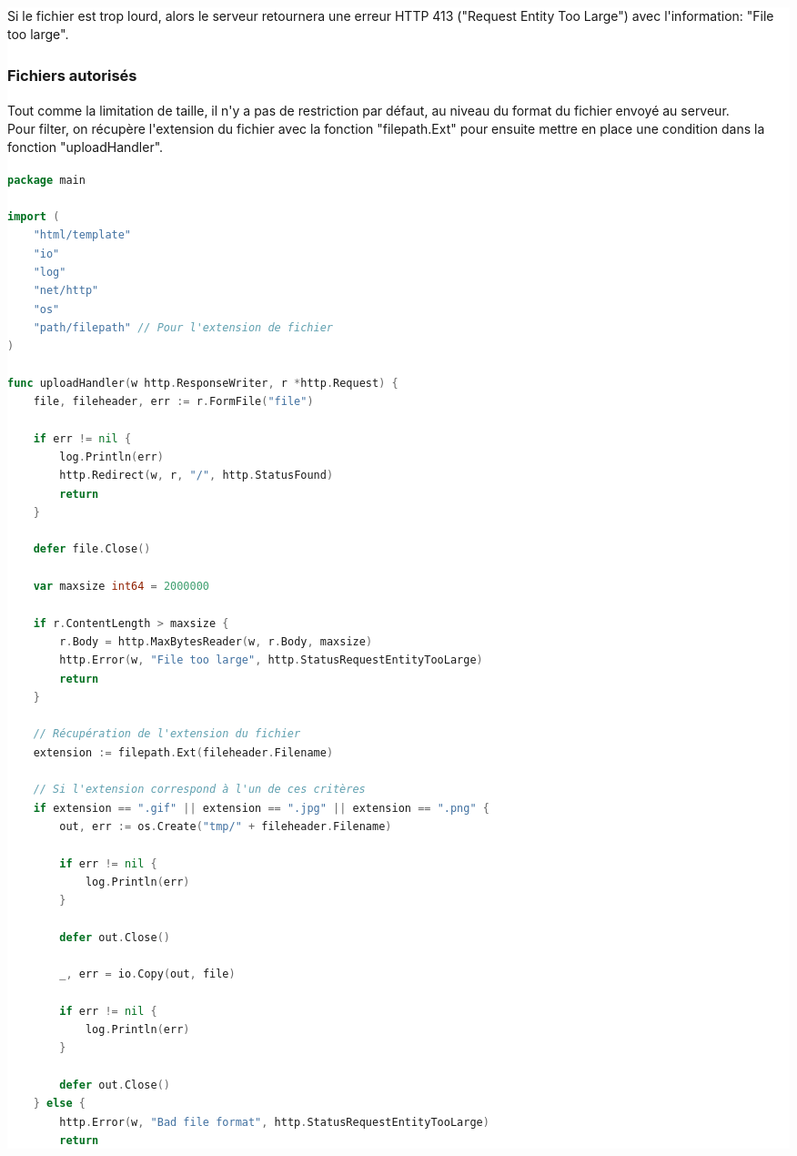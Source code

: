 Si le fichier est trop lourd, alors le serveur retournera une erreur HTTP 413 ("Request Entity Too Large") avec l'information: "File too large".

### Fichiers autorisés

Tout comme la limitation de taille, il n'y a pas de restriction par défaut, au niveau du format du fichier envoyé au serveur.  
Pour filter, on récupère l'extension du fichier avec la fonction "filepath.Ext" pour ensuite mettre en place une condition dans la fonction "uploadHandler".

```go
package main

import (
    "html/template"
    "io"
    "log"
    "net/http"
    "os"
    "path/filepath" // Pour l'extension de fichier
)

func uploadHandler(w http.ResponseWriter, r *http.Request) {
    file, fileheader, err := r.FormFile("file")

    if err != nil {
        log.Println(err)
        http.Redirect(w, r, "/", http.StatusFound)
        return
    }

    defer file.Close()

    var maxsize int64 = 2000000

    if r.ContentLength > maxsize {
        r.Body = http.MaxBytesReader(w, r.Body, maxsize)
        http.Error(w, "File too large", http.StatusRequestEntityTooLarge)
        return
    }

    // Récupération de l'extension du fichier
    extension := filepath.Ext(fileheader.Filename)

    // Si l'extension correspond à l'un de ces critères
    if extension == ".gif" || extension == ".jpg" || extension == ".png" {
        out, err := os.Create("tmp/" + fileheader.Filename)

        if err != nil {
            log.Println(err)
        }

        defer out.Close()

        _, err = io.Copy(out, file)

        if err != nil {
            log.Println(err)
        }

        defer out.Close()
    } else {
        http.Error(w, "Bad file format", http.StatusRequestEntityTooLarge)
        return
```
